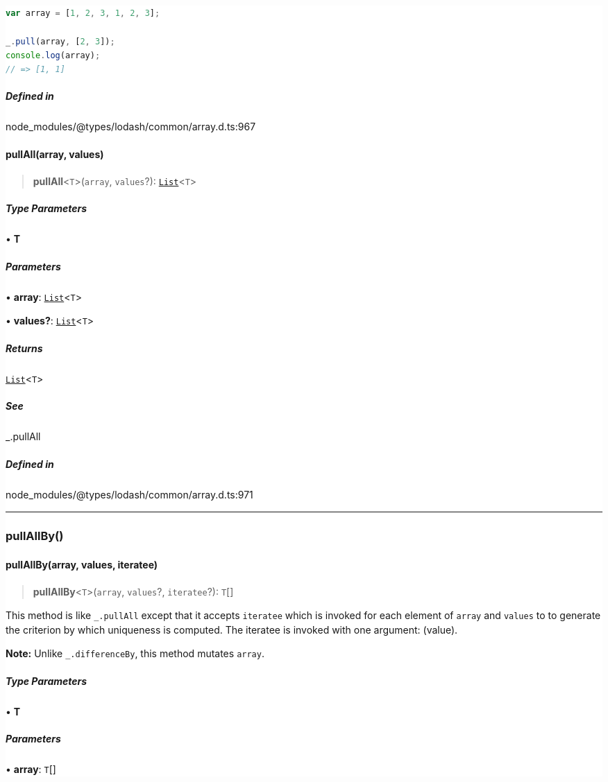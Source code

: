 ```ts
var array = [1, 2, 3, 1, 2, 3];

_.pull(array, [2, 3]);
console.log(array);
// => [1, 1]
```

##### Defined in

node_modules/@types/lodash/common/array.d.ts:967

#### pullAll(array, values)

> **pullAll**\<`T`\>(`array`, `values`?): [`List`](../type-aliases/List.md)\<`T`\>

##### Type Parameters

• **T**

##### Parameters

• **array**: [`List`](../type-aliases/List.md)\<`T`\>

• **values?**: [`List`](../type-aliases/List.md)\<`T`\>

##### Returns

[`List`](../type-aliases/List.md)\<`T`\>

##### See

\_.pullAll

##### Defined in

node_modules/@types/lodash/common/array.d.ts:971

---

### pullAllBy()

#### pullAllBy(array, values, iteratee)

> **pullAllBy**\<`T`\>(`array`, `values`?, `iteratee`?): `T`[]

This method is like `_.pullAll` except that it accepts `iteratee` which is invoked for each element
of `array` and `values` to to generate the criterion by which uniqueness is computed. The iteratee
is invoked with one argument: (value).

**Note:** Unlike `_.differenceBy`, this method mutates `array`.

##### Type Parameters

• **T**

##### Parameters

• **array**: `T`[]
